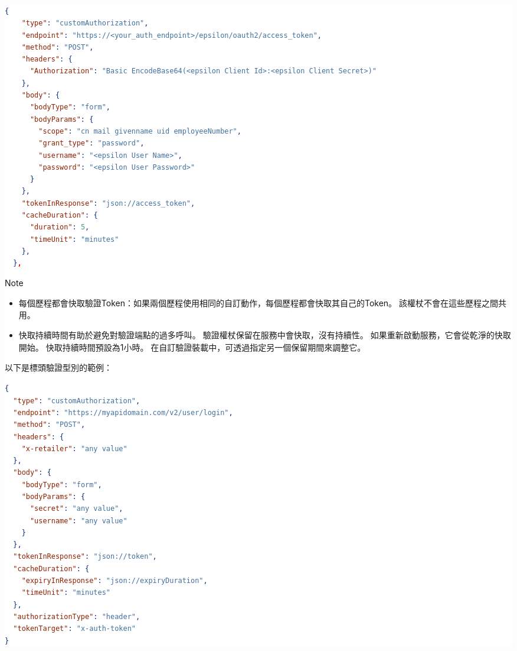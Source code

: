 ```json
{
    "type": "customAuthorization",
    "endpoint": "https://<your_auth_endpoint>/epsilon/oauth2/access_token",
    "method": "POST",
    "headers": {
      "Authorization": "Basic EncodeBase64(<epsilon Client Id>:<epsilon Client Secret>)"
    },
    "body": {
      "bodyType": "form",
      "bodyParams": {
        "scope": "cn mail givenname uid employeeNumber",
        "grant_type": "password",
        "username": "<epsilon User Name>",
        "password": "<epsilon User Password>"
      }
    },
    "tokenInResponse": "json://access_token",
    "cacheDuration": {
      "duration": 5,
      "timeUnit": "minutes"
    },
  },
```

>[!NOTE]
>
>* 每個歷程都會快取驗證Token：如果兩個歷程使用相同的自訂動作，每個歷程都會快取其自己的Token。 該權杖不會在這些歷程之間共用。
>
>* 快取持續時間有助於避免對驗證端點的過多呼叫。 驗證權杖保留在服務中會快取，沒有持續性。 如果重新啟動服務，它會從乾淨的快取開始。 快取持續時間預設為1小時。 在自訂驗證裝載中，可透過指定另一個保留期間來調整它。
>

以下是標頭驗證型別的範例：

```json
{
  "type": "customAuthorization",
  "endpoint": "https://myapidomain.com/v2/user/login",
  "method": "POST",
  "headers": {
    "x-retailer": "any value"
  },
  "body": {
    "bodyType": "form",
    "bodyParams": {
      "secret": "any value",
      "username": "any value"
    }
  },
  "tokenInResponse": "json://token",
  "cacheDuration": {
    "expiryInResponse": "json://expiryDuration",
    "timeUnit": "minutes"
  },
  "authorizationType": "header",
  "tokenTarget": "x-auth-token"
} 
```
